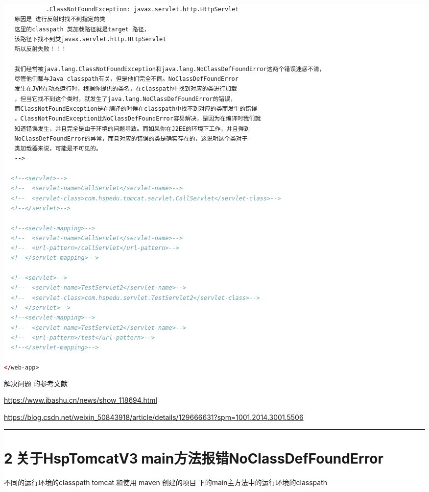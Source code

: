 ~~~xml
            .ClassNotFoundException: javax.servlet.http.HttpServlet
   原因是 进行反射时找不到指定的类
   这里的classpath 类加载路径就是target 路径，
   该路径下找不到类javax.servlet.http.HttpServlet
   所以反射失败！！！

   我们经常被java.lang.ClassNotFoundException和java.lang.NoClassDefFoundError这两个错误迷惑不清，
   尽管他们都与Java classpath有关，但是他们完全不同。NoClassDefFoundError
   发生在JVM在动态运行时，根据你提供的类名，在classpath中找到对应的类进行加载
   ，但当它找不到这个类时，就发生了java.lang.NoClassDefFoundError的错误，
   而ClassNotFoundException是在编译的时候在classpath中找不到对应的类而发生的错误
   。ClassNotFoundException比NoClassDefFoundError容易解决，是因为在编译时我们就
   知道错误发生，并且完全是由于环境的问题导致。而如果你在J2EE的环境下工作，并且得到
   NoClassDefFoundError的异常，而且对应的错误的类是确实存在的，这说明这个类对于
   类加载器来说，可能是不可见的。
   -->

  <!--<servlet>-->
  <!--  <servlet-name>CallServlet</servlet-name>-->
  <!--  <servlet-class>com.hspedu.tomcat.servlet.CallServlet</servlet-class>-->
  <!--</servlet>-->

  <!--<servlet-mapping>-->
  <!--  <servlet-name>CallServlet</servlet-name>-->
  <!--  <url-pattern>/callServlet</url-pattern>-->
  <!--</servlet-mapping>-->

  <!--<servlet>-->
  <!--  <servlet-name>TestServlet2</servlet-name>-->
  <!--  <servlet-class>com.hspedu.servlet.TestServlet2</servlet-class>-->
  <!--</servlet>-->
  <!--<servlet-mapping>-->
  <!--  <servlet-name>TestServlet2</servlet-name>-->
  <!--  <url-pattern>/test</url-pattern>-->
  <!--</servlet-mapping>-->

</web-app>

~~~

解决问题 的参考文献

https://www.ibashu.cn/news/show_118694.html

https://blog.csdn.net/weixin_50843918/article/details/129666631?spm=1001.2014.3001.5506

---

# 2 关于HspTomcatV3 main方法报错NoClassDefFoundError

不同的运行环境的classpath tomcat 和使用 maven 创建的项目 下的main主方法中的运行环境的classpath
